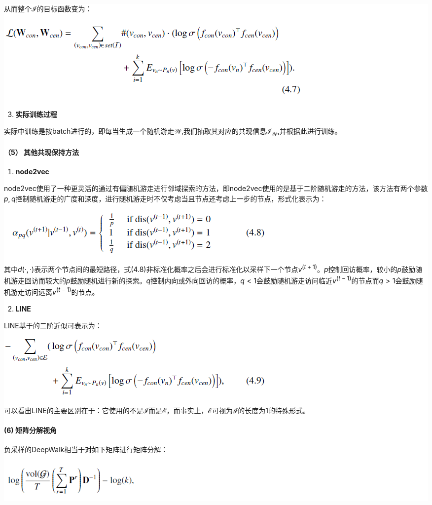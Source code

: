 从而整个$\mathcal{I}$的目标函数变为：

![image-20201216155509906](image-20201216155509906.png)

3. **实际训练过程**

实际中训练是按batch进行的，即每当生成一个随机游走$\mathcal{W}$,我们抽取其对应的共现信息$\mathcal{I}_{\mathcal{W}}$,并根据此进行训练。

#### （5） 其他共现保持方法

1. **node2vec**

node2vec使用了一种更灵活的通过有偏随机游走进行邻域探索的方法，即node2vec使用的是基于二阶随机游走的方法，该方法有两个参数$p,q$控制随机游走的广度和深度，进行随机游走时不仅考虑当且节点还考虑上一步的节点，形式化表示为：

![image-20201216170134441](image-20201216170134441.png)

其中$d(·,·)$表示两个节点间的最短路径，式(4.8)非标准化概率之后会进行标准化以采样下一个节点$v^{(t+1)}$。$p$控制回访概率，较小的$p$鼓励随机游走回访而较大的$p$鼓励随机进行新的探索。$q$控制内向或外向回访的概率，$q<1$会鼓励随机游走访问临近$v^{(t-1)}$的节点而$q>1$会鼓励随机游走访问远离$v^{(t-1)}$的节点。

2. **LINE**

LINE基于的二阶近似可表示为：

![image-20201216175408198](image-20201216175408198.png)

可以看出LINE的主要区别在于：它使用的不是$\mathcal{I}$而是$\mathcal{E}$，而事实上，$\mathcal{E}$可视为$\mathcal{I}$的长度为1的特殊形式。

#### (6) 矩阵分解视角

负采样的DeepWalk相当于对如下矩阵进行矩阵分解：

<img src="image-20201217133501759.png" alt="image-20201217133501759" style="zoom:80%;" />
